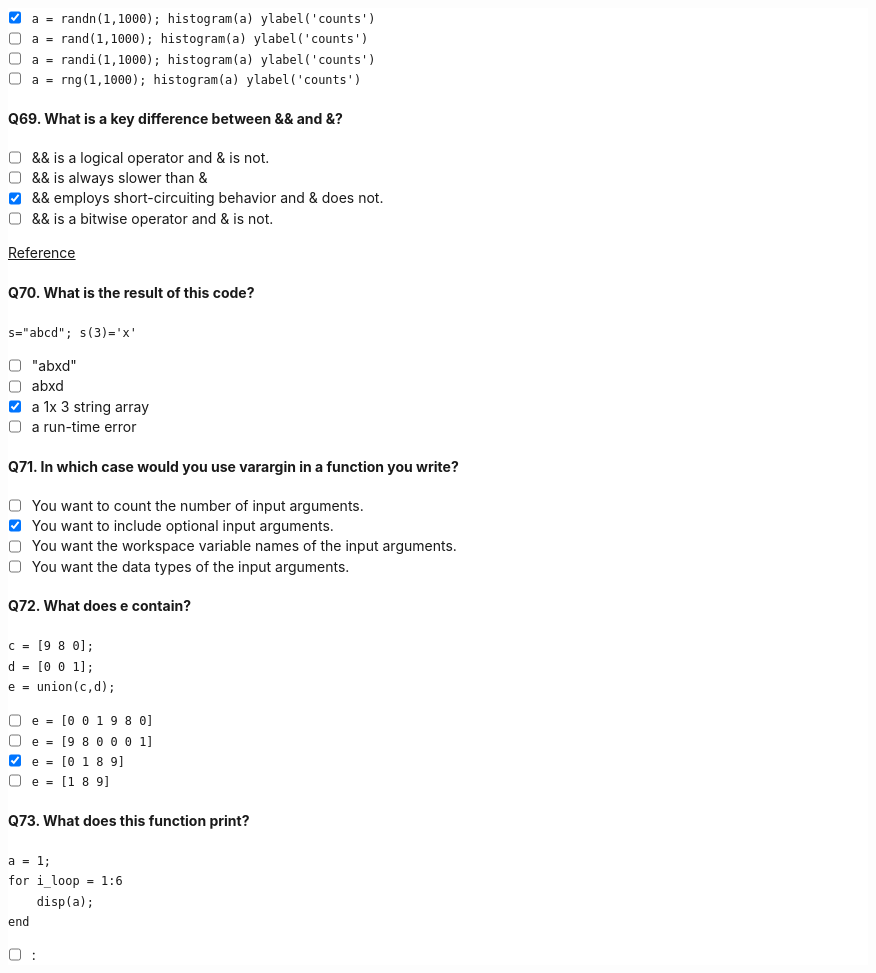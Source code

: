 - [x] `a = randn(1,1000); histogram(a) ylabel('counts')`
- [ ] `a = rand(1,1000); histogram(a) ylabel('counts')`
- [ ] `a = randi(1,1000); histogram(a) ylabel('counts')`
- [ ] `a = rng(1,1000); histogram(a) ylabel('counts')`

#### Q69. What is a key difference between && and &?

- [ ] && is a logical operator and & is not.
- [ ] && is always slower than &
- [x] && employs short-circuiting behavior and & does not.
- [ ] && is a bitwise operator and & is not.

[Reference](https://stackoverflow.com/questions/1379415/whats-the-difference-between-and-in-matlab)

#### Q70. What is the result of this code?

```
s="abcd"; s(3)='x'
```

- [ ] "abxd"
- [ ] abxd
- [x] a 1x 3 string array
- [ ] a run-time error

#### Q71. In which case would you use varargin in a function you write?

- [ ] You want to count the number of input arguments.
- [x] You want to include optional input arguments.
- [ ] You want the workspace variable names of the input arguments.
- [ ] You want the data types of the input arguments.

#### Q72. What does e contain?

```
c = [9 8 0];
d = [0 0 1];
e = union(c,d);
```

- [ ] `e = [0 0 1 9 8 0]`
- [ ] `e = [9 8 0 0 0 1]`
- [x] `e = [0 1 8 9]`
- [ ] `e = [1 8 9]`

#### Q73. What does this function print?

```
a = 1;
for i_loop = 1:6
    disp(a);
end
```

- [ ] :
      